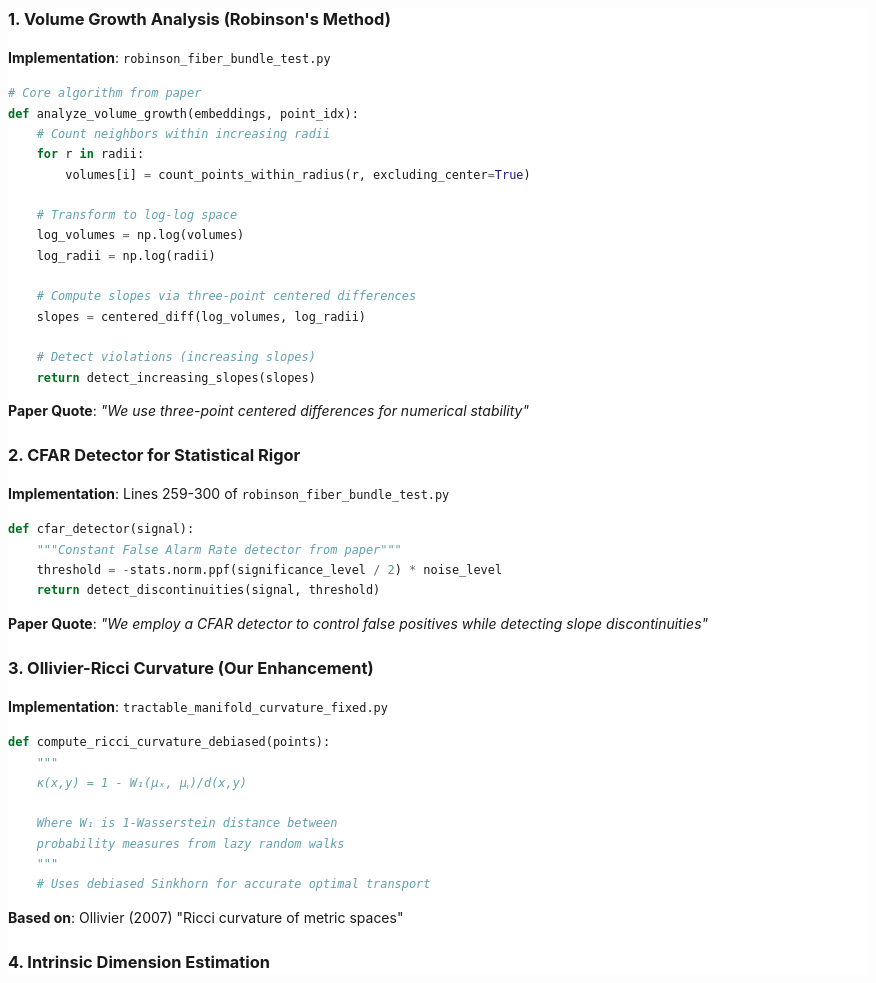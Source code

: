 ### 1. Volume Growth Analysis (Robinson's Method)

**Implementation**: `robinson_fiber_bundle_test.py`

```python
# Core algorithm from paper
def analyze_volume_growth(embeddings, point_idx):
    # Count neighbors within increasing radii
    for r in radii:
        volumes[i] = count_points_within_radius(r, excluding_center=True)

    # Transform to log-log space
    log_volumes = np.log(volumes)
    log_radii = np.log(radii)

    # Compute slopes via three-point centered differences
    slopes = centered_diff(log_volumes, log_radii)

    # Detect violations (increasing slopes)
    return detect_increasing_slopes(slopes)
```

**Paper Quote**: *"We use three-point centered differences for numerical stability"*

### 2. CFAR Detector for Statistical Rigor

**Implementation**: Lines 259-300 of `robinson_fiber_bundle_test.py`

```python
def cfar_detector(signal):
    """Constant False Alarm Rate detector from paper"""
    threshold = -stats.norm.ppf(significance_level / 2) * noise_level
    return detect_discontinuities(signal, threshold)
```

**Paper Quote**: *"We employ a CFAR detector to control false positives while detecting slope discontinuities"*

### 3. Ollivier-Ricci Curvature (Our Enhancement)

**Implementation**: `tractable_manifold_curvature_fixed.py`

```python
def compute_ricci_curvature_debiased(points):
    """
    κ(x,y) = 1 - W₁(μₓ, μᵧ)/d(x,y)

    Where W₁ is 1-Wasserstein distance between
    probability measures from lazy random walks
    """
    # Uses debiased Sinkhorn for accurate optimal transport
```

**Based on**: Ollivier (2007) "Ricci curvature of metric spaces"

### 4. Intrinsic Dimension Estimation
